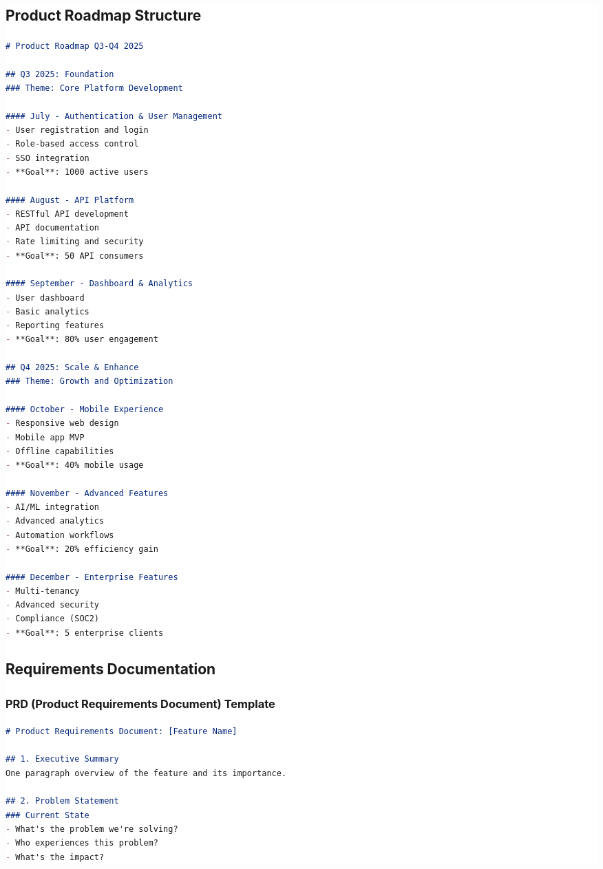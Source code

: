 ## Product Roadmap Structure

```markdown
# Product Roadmap Q3-Q4 2025

## Q3 2025: Foundation
### Theme: Core Platform Development

#### July - Authentication & User Management
- User registration and login
- Role-based access control
- SSO integration
- **Goal**: 1000 active users

#### August - API Platform
- RESTful API development
- API documentation
- Rate limiting and security
- **Goal**: 50 API consumers

#### September - Dashboard & Analytics
- User dashboard
- Basic analytics
- Reporting features
- **Goal**: 80% user engagement

## Q4 2025: Scale & Enhance
### Theme: Growth and Optimization

#### October - Mobile Experience
- Responsive web design
- Mobile app MVP
- Offline capabilities
- **Goal**: 40% mobile usage

#### November - Advanced Features
- AI/ML integration
- Advanced analytics
- Automation workflows
- **Goal**: 20% efficiency gain

#### December - Enterprise Features
- Multi-tenancy
- Advanced security
- Compliance (SOC2)
- **Goal**: 5 enterprise clients
```

## Requirements Documentation

### PRD (Product Requirements Document) Template
```markdown
# Product Requirements Document: [Feature Name]

## 1. Executive Summary
One paragraph overview of the feature and its importance.

## 2. Problem Statement
### Current State
- What's the problem we're solving?
- Who experiences this problem?
- What's the impact?

```